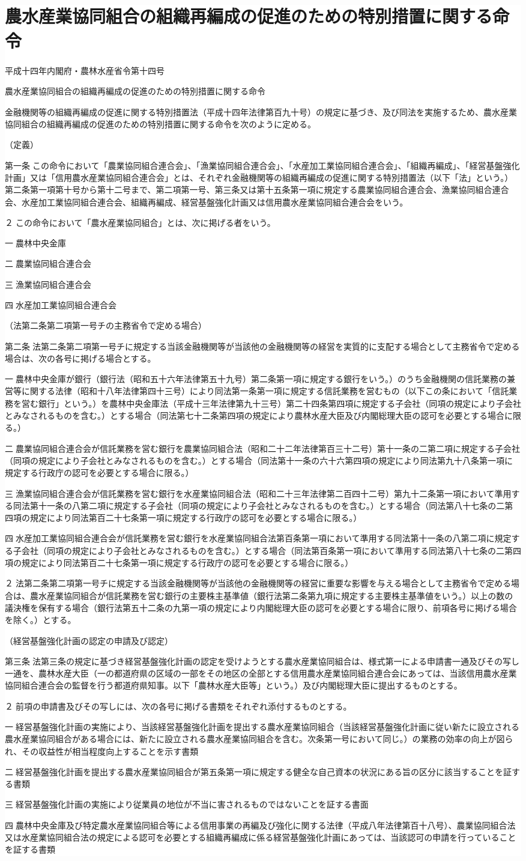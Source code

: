 # 農水産業協同組合の組織再編成の促進のための特別措置に関する命令

平成十四年内閣府・農林水産省令第十四号

農水産業協同組合の組織再編成の促進のための特別措置に関する命令

金融機関等の組織再編成の促進に関する特別措置法（平成十四年法律第百九十号）の規定に基づき、及び同法を実施するため、農水産業協同組合の組織再編成の促進のための特別措置に関する命令を次のように定める。

（定義）

第一条 この命令において「農業協同組合連合会」、「漁業協同組合連合会」、「水産加工業協同組合連合会」、「組織再編成」、「経営基盤強化計画」又は「信用農水産業協同組合連合会」とは、それぞれ金融機関等の組織再編成の促進に関する特別措置法（以下「法」という。）第二条第一項第十号から第十二号まで、第二項第一号、第三条又は第十五条第一項に規定する農業協同組合連合会、漁業協同組合連合会、水産加工業協同組合連合会、組織再編成、経営基盤強化計画又は信用農水産業協同組合連合会をいう。

２ この命令において「農水産業協同組合」とは、次に掲げる者をいう。

一 農林中央金庫

二 農業協同組合連合会

三 漁業協同組合連合会

四 水産加工業協同組合連合会

（法第二条第二項第一号チの主務省令で定める場合）

第二条 法第二条第二項第一号チに規定する当該金融機関等が当該他の金融機関等の経営を実質的に支配する場合として主務省令で定める場合は、次の各号に掲げる場合とする。

一 農林中央金庫が銀行（銀行法（昭和五十六年法律第五十九号）第二条第一項に規定する銀行をいう。）のうち金融機関の信託業務の兼営等に関する法律（昭和十八年法律第四十三号）により同法第一条第一項に規定する信託業務を営むもの（以下この条において「信託業務を営む銀行」という。）を農林中央金庫法（平成十三年法律第九十三号）第二十四条第四項に規定する子会社（同項の規定により子会社とみなされるものを含む。）とする場合（同法第七十二条第四項の規定により農林水産大臣及び内閣総理大臣の認可を必要とする場合に限る。）

二 農業協同組合連合会が信託業務を営む銀行を農業協同組合法（昭和二十二年法律第百三十二号）第十一条の二第二項に規定する子会社（同項の規定により子会社とみなされるものを含む。）とする場合（同法第十一条の六十六第四項の規定により同法第九十八条第一項に規定する行政庁の認可を必要とする場合に限る。）

三 漁業協同組合連合会が信託業務を営む銀行を水産業協同組合法（昭和二十三年法律第二百四十二号）第九十二条第一項において準用する同法第十一条の八第二項に規定する子会社（同項の規定により子会社とみなされるものを含む。）とする場合（同法第八十七条の二第四項の規定により同法第百二十七条第一項に規定する行政庁の認可を必要とする場合に限る。）

四 水産加工業協同組合連合会が信託業務を営む銀行を水産業協同組合法第百条第一項において準用する同法第十一条の八第二項に規定する子会社（同項の規定により子会社とみなされるものを含む。）とする場合（同法第百条第一項において準用する同法第八十七条の二第四項の規定により同法第百二十七条第一項に規定する行政庁の認可を必要とする場合に限る。）

２ 法第二条第二項第一号チに規定する当該金融機関等が当該他の金融機関等の経営に重要な影響を与える場合として主務省令で定める場合は、農水産業協同組合が信託業務を営む銀行の主要株主基準値（銀行法第二条第九項に規定する主要株主基準値をいう。）以上の数の議決権を保有する場合（銀行法第五十二条の九第一項の規定により内閣総理大臣の認可を必要とする場合に限り、前項各号に掲げる場合を除く。）とする。

（経営基盤強化計画の認定の申請及び認定）

第三条 法第三条の規定に基づき経営基盤強化計画の認定を受けようとする農水産業協同組合は、様式第一による申請書一通及びその写し一通を、農林水産大臣（一の都道府県の区域の一部をその地区の全部とする信用農水産業協同組合連合会にあっては、当該信用農水産業協同組合連合会の監督を行う都道府県知事。以下「農林水産大臣等」という。）及び内閣総理大臣に提出するものとする。

２ 前項の申請書及びその写しには、次の各号に掲げる書類をそれぞれ添付するものとする。

一 経営基盤強化計画の実施により、当該経営基盤強化計画を提出する農水産業協同組合（当該経営基盤強化計画に従い新たに設立される農水産業協同組合がある場合には、新たに設立される農水産業協同組合を含む。次条第一号において同じ。）の業務の効率の向上が図られ、その収益性が相当程度向上することを示す書類

二 経営基盤強化計画を提出する農水産業協同組合が第五条第一項に規定する健全な自己資本の状況にある旨の区分に該当することを証する書類

三 経営基盤強化計画の実施により従業員の地位が不当に害されるものではないことを証する書面

四 農林中央金庫及び特定農水産業協同組合等による信用事業の再編及び強化に関する法律（平成八年法律第百十八号）、農業協同組合法又は水産業協同組合法の規定による認可を必要とする組織再編成に係る経営基盤強化計画にあっては、当該認可の申請を行っていることを証する書類
